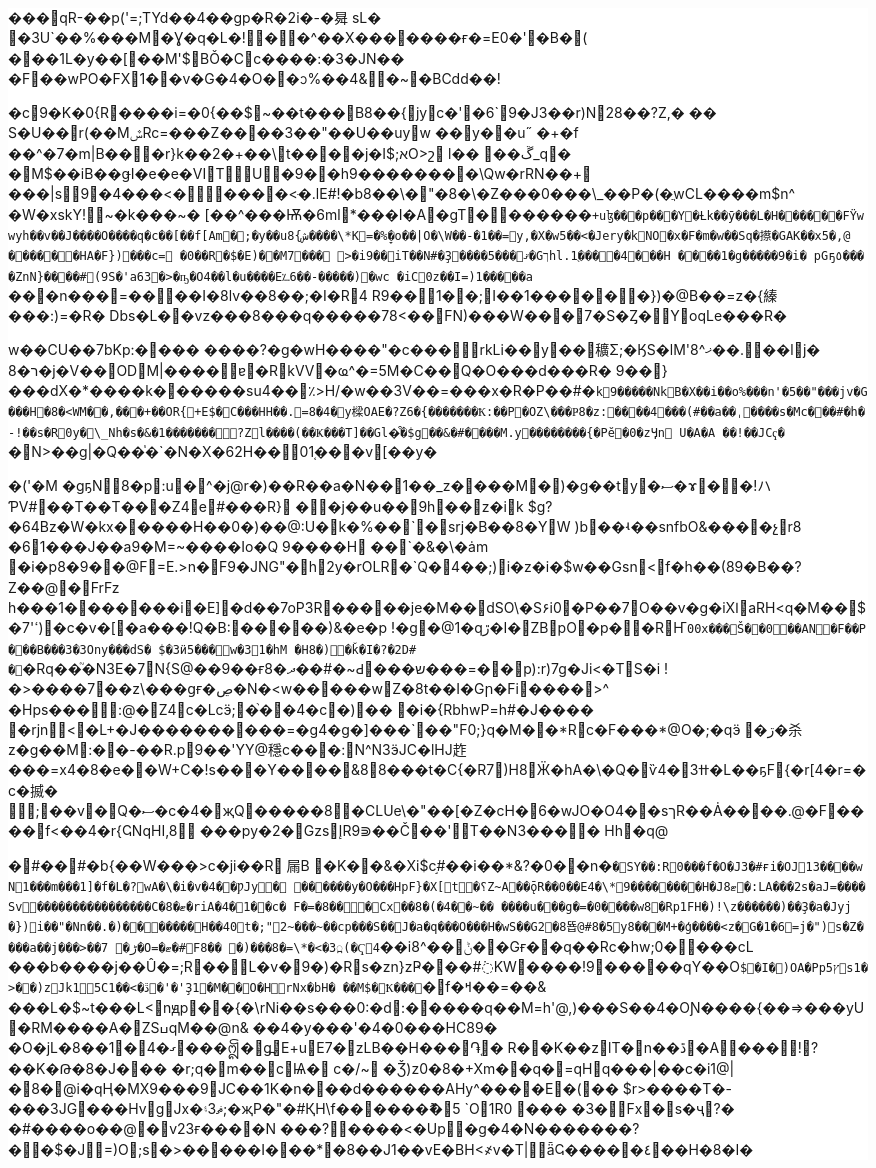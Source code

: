 ���qR-��p('=;TYd��4��gp�R�2i�-�曻 sL�
�3U`��%���M�Ɣ�q�L�!��^��X���֋����ғ�=E0�'�B�(
���1L�y��[��M'$ BǑ�Cc����:�3�JN�� �F��wPO�FX1ަ��v�G�4�O��ᩣ%��4&�~�BCdd��!
 
 �c9�K�0{R����i=�0{��$~��t���B8��{jyc�'�6`9�J3��r)N28��?Z,� �� S�U��r(��MݜRc=���Z����3��"��U��uyw ��y��u˝
�+�f ��^�7�m|B���r}k��2�+��\t����j�I$;אO>շ l�� ��ڱ\_ q޲�
�M$��iB��ǥI�e�e�VITU�9��h9��������\Qw�rRN��+
���|s9�4���<�����<ּ�.lE#!�b8��\�"�8�\�Z���0���\_��P�(�ֲwCL����m$n^ �W�xskY!~�k���~�
[��^���Ѭ�6ml\*���I�A�gT�������`+uɮ���p���Y�Ƚk��ӯ���L�H������FΫwwyh��v��J����O����q�c��[��f[Am�;�y��uش}8����\*K=�%̞�o��|O�\W��-�1��=y,�X�w5��<�Jery�kNO�x�F�m�w��Sq�攃�GAK��x5�,@������HA�F}) ���c= 
�0��R�$�E)��M7��� >�i9��iT��N#�Ҙ����ޤ���5�Gךhl.1֭����4���H ����1�g�����9�i� pGҕ٥����ZnN}����#(9S�'a63�>�ҧ�O4��l�u����E؊6��-�����)�wc �iC0z��I=)1�����a`���n���=����I�8lv��8��;�I�R4
R9��1��;I��1������})�@B��=z�{縥���:)=�R�
Dbs�L��vz���8���q�����78<��FN)���W���7�S�Ȥ�΂YoqLe���R� 
 
 w��CU��7bKp:���� �� ��?�g�wH� ���"�c���rkLi��y��穬Σ;�ӃS� lM'ޚ^8��.��lj� 8�ר�j�V��ODM|����ɐ�RkVV�ҩ^�=5M�C��Q�O���d���R� 9��}���dX�\*����k������su4��٪>H/�w��3V��=���x�R�P��#�`k9�����NkB�X��i��o%���n'�5��"���jv�G���H�8�<WM��,���+��OR{+E$�C���HH��.=8�4�y樑OAE�?Z6�{�� �����Ҟ:�� P �OZ\���Ҏ8�z:����޹4���(#��a��ˌ����s�Mc���#�h�-!��s�R0y�\_Nh�s�&�1�������?Zl����(��Ҝ���T]��Gl�͒�$g��&�#����M.y��������{�Pĕ�0�zӋn
U�A�A ��!��JCҁ�`�N>��g|�Q��֓�`�N�X�62H��01֚���v[��y�
 
 �('�M �gҕN8�p:u�^�j@r �)��R��a�N��1��\_z�\���M�)�g��ty�ސ�ɤ��!ハƤV#��T��T���Z4e#���R}
��j��u��9h��z�ik $g?�64Bz�W�kx�����H��0�)��@:U�k�%��`�srj�B��8�YW
)b޹��ʵ��snfbO&����չr8 �61���J��a9�M=~����Io�Q 9����H ��`�&�\ �ȧm �i�p8�9��@F=E.>n�F9�JNG"�h2y�rOLR�`Q�4��;)i�z�i�$w��Gsn ⍙<f�h��(89�B��?Z��@�֐FrFz
h���1�������i�E]�d��7oP3R�����je�M��dSO\�S۶i0�P��7О��v�g�iXߊaRH<q�M��$�7'ߵ)�c�v�[�a���!Q�B:�����) &�e�p
!�g�@1�qڙ�I�ZBpO�p��RҤ`00x���Š��0��AN�F ��P���B���3 �3Ony���dS�
$�3ӥ5���w�31�hM
�H8�)�ǩ�I�?�2D#�`�Rq��֘�N3E�7N{S@��9��ғ8�ދ��#�~Ԁ���ש���=��p):r)7g�Ji<�TS�i
!�>����7��z\���ցғ�ڝ�N�<w���� �wZ�8t��I�Gր�Fi����>^ �Hps���:@�Z4c�Lcӭ;�֙��4�c�)��
�i�{RbhwP=h#�J���� �rjn<�L+�J����������=�g4�g�]���`��"F0;}q�M��\*Rc�F���\*@O�;�qӭ �ڗ�杀z�g��M:��-��R.p9��'YY@穩c���:N^N3ӭJC�lHJ䞢���=x4�8�e��W+C�!s���Y����&88���t�C{�R7)H8Ӝ�hA�\�Q�ѷߚ\3�4�L��ҕF{�r[4�r=�c�揻� ;��v�Q�ސ�c�4�җQ�����8�CLUe\�"��[�Z�cH�6�wJO�O4��sךR��Ȧ����.@�F����f<��4�r{ҀNqHI,8
���py�֐�2GzsإR9⋑��Č��'T��N3����
Hh�q@
 
 �#��#�b{��W���>c�ji� �R
屚B �K��&�Xi$c֣#��i��\*&?�0��n�`�SY��:R0���f�O�J3�#ғi�OJ13����wN1���m���1]�f�L�?wA�\�i�v�޿�4�ǷJy�
������y�O���HpF}�X[t�؟Z~A��ǭR��0��E4� \*9���� ����H�J8ޓ�:LA���2s�aJ=����Sv����������������C�ޓ�8�riA�4�1��c�
F�=�8���Cx��8�(�4��~�� ����u���g�=�0����w8�Rp1FH�)!\z������)��Ҙؘ�a�Jyj �})i��"�Nn��.�)�������H ��40t�;"2~���~�� cp���S��J�a� q���O���H�wS��G2�8뚑@#8�5y8���M+�ģ����<z� G�1�6=j�")s�Z����a��j���>��7
�ڑ�O=�ޓ�#F8�� �)���8�=\*� <�3߽(�Ҁ4`��iݨ ��^8� �Gғ��q��Rc�hw;0��� �cL
���b����j��Û�=;R��L�v�9�)�Rs�zn}zҎ���#߭KW����!9�����qY��O`$�I�)OA�Ppץ5s1�>��)zJk15Cڐ�>��1�'�'Ҙ1�M݃��O�HrNx�bH� ��M$�Ҟ���`�f�ߞ��=��&
���L�$~t���L<nԭp��{�\rNi��s���0:�d:�����q��M=h'@,)���S��4�OƝ����{��=>���yU�RM����A� ZSߎqM ��@n&
��4�y���'�4�0���HC89� �O�jL�8��1�4�ގ���ᩎ�g߽E+uE7�zLB��H���֏֚� R��K��zlT�n��ڐ�A���!?� �K�Թ�8�J���
�r;q�m��cѨ� c�/~ �Ǯ)z0�8�+Xm��q�=qHq���|��c�i  1@|�8�@i�qҢ�MX9���9JC��1K�n���d������AHy^����E�( �� $r>����T�-���3JG���HvgJx�ޘ3۽;�җP�"�#ҚH\f������ޮ�5 `O1R0 ��� �3�Fx�s�ҷ?�
�#����o ��@�v23ғ����N ���?����<�Up�g�4�N�������?��$�J=)O;s֌�>�����I���\*�8��J1��vE�BH<҂v�T|ǟҀ�����٤��H�8�I�
 